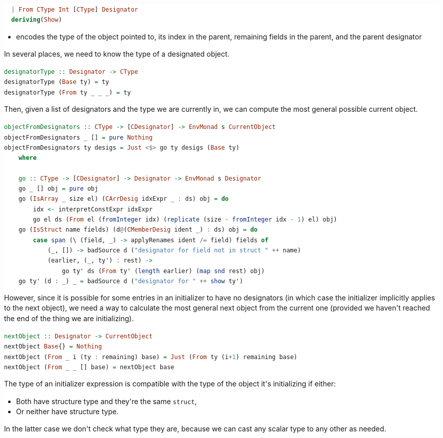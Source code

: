 ```haskell
  | From CType Int [CType] Designator
  deriving(Show)
```
* encodes the type of the object pointed to, its index in the parent,
  remaining fields in the parent, and the parent designator

In several places, we need to know the type of a designated object.

```haskell
designatorType :: Designator -> CType
designatorType (Base ty) = ty
designatorType (From ty _ _ _) = ty
```

Then, given a list of designators and the type we are currently in, we can
compute the most general possible current object.

```haskell
objectFromDesignators :: CType -> [CDesignator] -> EnvMonad s CurrentObject
objectFromDesignators _ [] = pure Nothing
objectFromDesignators ty desigs = Just <$> go ty desigs (Base ty)
    where

    go :: CType -> [CDesignator] -> Designator -> EnvMonad s Designator
    go _ [] obj = pure obj
    go (IsArray _ size el) (CArrDesig idxExpr _ : ds) obj = do
        idx <- interpretConstExpr idxExpr
        go el ds (From el (fromInteger idx) (replicate (size - fromInteger idx - 1) el) obj)
    go (IsStruct name fields) (d@(CMemberDesig ident _) : ds) obj = do
        case span (\ (field, _) -> applyRenames ident /= field) fields of
            (_, []) -> badSource d ("designator for field not in struct " ++ name)
            (earlier, (_, ty') : rest) ->
                go ty' ds (From ty' (length earlier) (map snd rest) obj)
    go ty' (d : _) _ = badSource d ("designator for " ++ show ty')
```

However, since it is possible for some entries in an initializer to have
no designators (in which case the initializer implicitly applies to the
next object), we need a way to calculate the most general next object from
the current one (provided we haven't reached the end of the thing we are
initializing).

```haskell
nextObject :: Designator -> CurrentObject
nextObject Base{} = Nothing
nextObject (From _ i (ty : remaining) base) = Just (From ty (i+1) remaining base)
nextObject (From _ _ [] base) = nextObject base
```

The type of an initializer expression is compatible with the type of the
object it's initializing if either:

- Both have structure type and they're the same `struct`,
- Or neither have structure type.

In the latter case we don't check what type they are, because we can
cast any scalar type to any other as needed.
